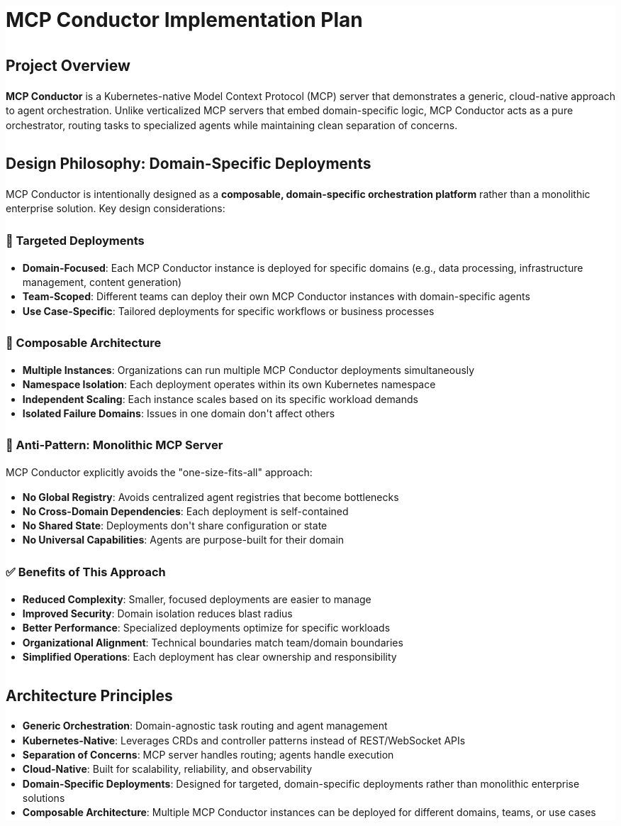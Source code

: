 # MCP Conductor Implementation Plan

## Project Overview

**MCP Conductor** is a Kubernetes-native Model Context Protocol (MCP) server that demonstrates a generic, cloud-native approach to agent orchestration. Unlike verticalized MCP servers that embed domain-specific logic, MCP Conductor acts as a pure orchestrator, routing tasks to specialized agents while maintaining clean separation of concerns.

## Design Philosophy: Domain-Specific Deployments

MCP Conductor is intentionally designed as a **composable, domain-specific orchestration platform** rather than a monolithic enterprise solution. Key design considerations:

### 🎯 Targeted Deployments
- **Domain-Focused**: Each MCP Conductor instance is deployed for specific domains (e.g., data processing, infrastructure management, content generation)
- **Team-Scoped**: Different teams can deploy their own MCP Conductor instances with domain-specific agents
- **Use Case-Specific**: Tailored deployments for specific workflows or business processes

### 🧩 Composable Architecture
- **Multiple Instances**: Organizations can run multiple MCP Conductor deployments simultaneously
- **Namespace Isolation**: Each deployment operates within its own Kubernetes namespace
- **Independent Scaling**: Each instance scales based on its specific workload demands
- **Isolated Failure Domains**: Issues in one domain don't affect others

### 🚫 Anti-Pattern: Monolithic MCP Server
MCP Conductor explicitly avoids the "one-size-fits-all" approach:
- **No Global Registry**: Avoids centralized agent registries that become bottlenecks
- **No Cross-Domain Dependencies**: Each deployment is self-contained
- **No Shared State**: Deployments don't share configuration or state
- **No Universal Capabilities**: Agents are purpose-built for their domain

### ✅ Benefits of This Approach
- **Reduced Complexity**: Smaller, focused deployments are easier to manage
- **Improved Security**: Domain isolation reduces blast radius
- **Better Performance**: Specialized deployments optimize for specific workloads
- **Organizational Alignment**: Technical boundaries match team/domain boundaries
- **Simplified Operations**: Each deployment has clear ownership and responsibility

## Architecture Principles

- **Generic Orchestration**: Domain-agnostic task routing and agent management
- **Kubernetes-Native**: Leverages CRDs and controller patterns instead of REST/WebSocket APIs
- **Separation of Concerns**: MCP server handles routing; agents handle execution
- **Cloud-Native**: Built for scalability, reliability, and observability
- **Domain-Specific Deployments**: Designed for targeted, domain-specific deployments rather than monolithic enterprise solutions
- **Composable Architecture**: Multiple MCP Conductor instances can be deployed for different domains, teams, or use cases
